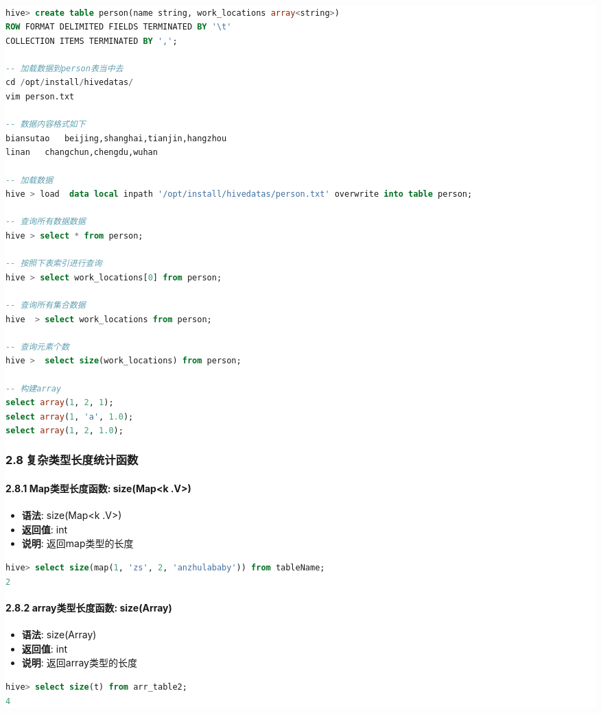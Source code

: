 ```sql
hive> create table person(name string, work_locations array<string>)
ROW FORMAT DELIMITED FIELDS TERMINATED BY '\t'
COLLECTION ITEMS TERMINATED BY ',';

-- 加载数据到person表当中去
cd /opt/install/hivedatas/
vim person.txt

-- 数据内容格式如下
biansutao	beijing,shanghai,tianjin,hangzhou
linan	changchun,chengdu,wuhan

-- 加载数据
hive > load  data local inpath '/opt/install/hivedatas/person.txt' overwrite into table person;

-- 查询所有数据数据
hive > select * from person;

-- 按照下表索引进行查询
hive > select work_locations[0] from person;

-- 查询所有集合数据
hive  > select work_locations from person; 

-- 查询元素个数
hive >  select size(work_locations) from person;   

-- 构建array
select array(1, 2, 1);
select array(1, 'a', 1.0);
select array(1, 2, 1.0);
```

### 2.8 复杂类型长度统计函数

#### 2.8.1 Map类型长度函数: size(Map<k .V>)

- **语法**: size(Map<k .V>)
- **返回值**: int
- **说明**: 返回map类型的长度

```sql
hive> select size(map(1, 'zs', 2, 'anzhulababy')) from tableName;
2
```

#### 2.8.2 array类型长度函数: size(Array<T>)

- **语法**: size(Array<T>)
- **返回值**: int
- **说明**: 返回array类型的长度

```sql
hive> select size(t) from arr_table2;
4
```
